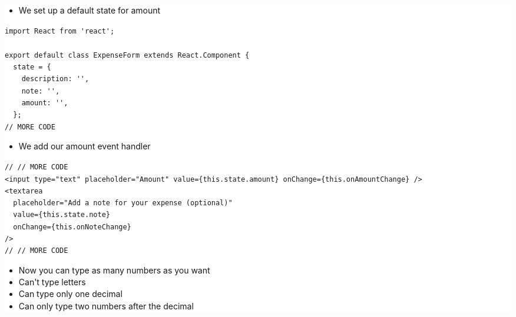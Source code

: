 * We set up a default state for amount

```
import React from 'react';

export default class ExpenseForm extends React.Component {
  state = {
    description: '',
    note: '',
    amount: '',
  };
// MORE CODE
```

* We add our amount event handler

```
// // MORE CODE
<input type="text" placeholder="Amount" value={this.state.amount} onChange={this.onAmountChange} />
<textarea
  placeholder="Add a note for your expense (optional)"
  value={this.state.note}
  onChange={this.onNoteChange}
/>
// // MORE CODE
```

* Now you can type as many numbers as you want
* Can't type letters
* Can type only one decimal
* Can only type two numbers after the decimal
